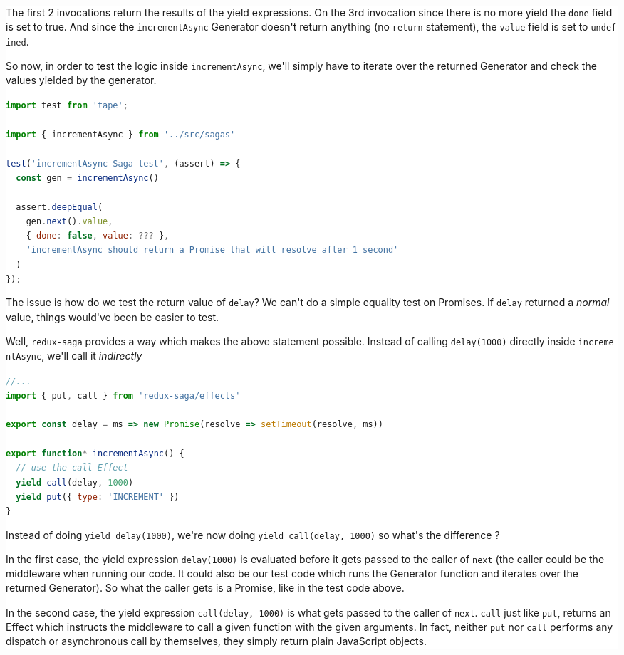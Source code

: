 The first 2 invocations return the results of the yield expressions. On the 3rd invocation
since there is no more yield the `done` field is set to true. And since the `incrementAsync`
Generator doesn't return anything (no `return` statement), the `value` field is set to
`undefined`.

So now, in order to test the logic inside `incrementAsync`, we'll simply have to iterate
over the returned Generator and check the values yielded by the generator.

```javascript
import test from 'tape';

import { incrementAsync } from '../src/sagas'

test('incrementAsync Saga test', (assert) => {
  const gen = incrementAsync()

  assert.deepEqual(
    gen.next().value,
    { done: false, value: ??? },
    'incrementAsync should return a Promise that will resolve after 1 second'
  )
});
```

The issue is how do we test the return value of `delay`? We can't do a simple equality test
on Promises. If `delay` returned a *normal* value, things would've been be easier to test.

Well, `redux-saga` provides a way which makes the above statement possible. Instead of calling
`delay(1000)` directly inside `incrementAsync`, we'll call it *indirectly*


```javascript
//...
import { put, call } from 'redux-saga/effects'

export const delay = ms => new Promise(resolve => setTimeout(resolve, ms))

export function* incrementAsync() {
  // use the call Effect
  yield call(delay, 1000)
  yield put({ type: 'INCREMENT' })
}
```

Instead of doing `yield delay(1000)`, we're now doing `yield call(delay, 1000)` so what's the difference ?

In the first case, the yield expression `delay(1000)` is evaluated before it gets passed to the caller of `next`
(the caller could be the middleware when running our code. It could also be our test code which runs the Generator
function and iterates over the returned Generator). So what the caller gets is a Promise, like in the test code
above.

In the second case, the yield expression `call(delay, 1000)` is what gets passed to the caller of `next`. `call`
just like `put`, returns an Effect which instructs the middleware to call a given function with the given arguments.
In fact, neither `put` nor `call` performs any dispatch or asynchronous call by themselves, they simply return
plain JavaScript objects.
